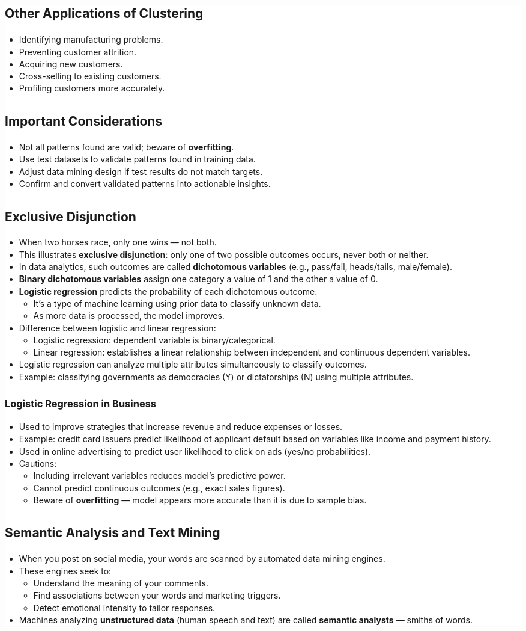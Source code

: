 ## Other Applications of Clustering
- Identifying manufacturing problems.
- Preventing customer attrition.
- Acquiring new customers.
- Cross-selling to existing customers.
- Profiling customers more accurately.

## Important Considerations
- Not all patterns found are valid; beware of **overfitting**.
- Use test datasets to validate patterns found in training data.
- Adjust data mining design if test results do not match targets.
- Confirm and convert validated patterns into actionable insights.

## Exclusive Disjunction

- When two horses race, only one wins — not both.
- This illustrates **exclusive disjunction**: only one of two possible outcomes occurs, never both or neither.
- In data analytics, such outcomes are called **dichotomous variables** (e.g., pass/fail, heads/tails, male/female).
- **Binary dichotomous variables** assign one category a value of 1 and the other a value of 0.
- **Logistic regression** predicts the probability of each dichotomous outcome.
  - It’s a type of machine learning using prior data to classify unknown data.
  - As more data is processed, the model improves.
- Difference between logistic and linear regression:
  - Logistic regression: dependent variable is binary/categorical.
  - Linear regression: establishes a linear relationship between independent and continuous dependent variables.
- Logistic regression can analyze multiple attributes simultaneously to classify outcomes.
- Example: classifying governments as democracies (Y) or dictatorships (N) using multiple attributes.

### Logistic Regression in Business

- Used to improve strategies that increase revenue and reduce expenses or losses.
- Example: credit card issuers predict likelihood of applicant default based on variables like income and payment history.
- Used in online advertising to predict user likelihood to click on ads (yes/no probabilities).
- Cautions:
  - Including irrelevant variables reduces model’s predictive power.
  - Cannot predict continuous outcomes (e.g., exact sales figures).
  - Beware of **overfitting** — model appears more accurate than it is due to sample bias.

## Semantic Analysis and Text Mining

- When you post on social media, your words are scanned by automated data mining engines.
- These engines seek to:
  - Understand the meaning of your comments.
  - Find associations between your words and marketing triggers.
  - Detect emotional intensity to tailor responses.
- Machines analyzing **unstructured data** (human speech and text) are called **semantic analysts** — smiths of words.
